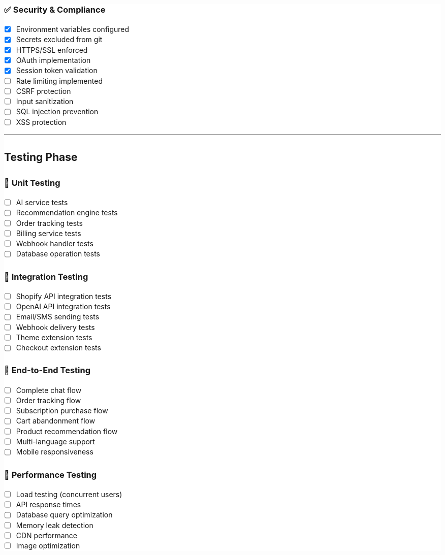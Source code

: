 ### ✅ **Security & Compliance**
- [x] Environment variables configured
- [x] Secrets excluded from git
- [x] HTTPS/SSL enforced
- [x] OAuth implementation
- [x] Session token validation
- [ ] Rate limiting implemented
- [ ] CSRF protection
- [ ] Input sanitization
- [ ] SQL injection prevention
- [ ] XSS protection

---

## Testing Phase

### 🧪 **Unit Testing**
- [ ] AI service tests
- [ ] Recommendation engine tests
- [ ] Order tracking tests
- [ ] Billing service tests
- [ ] Webhook handler tests
- [ ] Database operation tests

### 🧪 **Integration Testing**
- [ ] Shopify API integration tests
- [ ] OpenAI API integration tests
- [ ] Email/SMS sending tests
- [ ] Webhook delivery tests
- [ ] Theme extension tests
- [ ] Checkout extension tests

### 🧪 **End-to-End Testing**
- [ ] Complete chat flow
- [ ] Order tracking flow
- [ ] Subscription purchase flow
- [ ] Cart abandonment flow
- [ ] Product recommendation flow
- [ ] Multi-language support
- [ ] Mobile responsiveness

### 🧪 **Performance Testing**
- [ ] Load testing (concurrent users)
- [ ] API response times
- [ ] Database query optimization
- [ ] Memory leak detection
- [ ] CDN performance
- [ ] Image optimization
